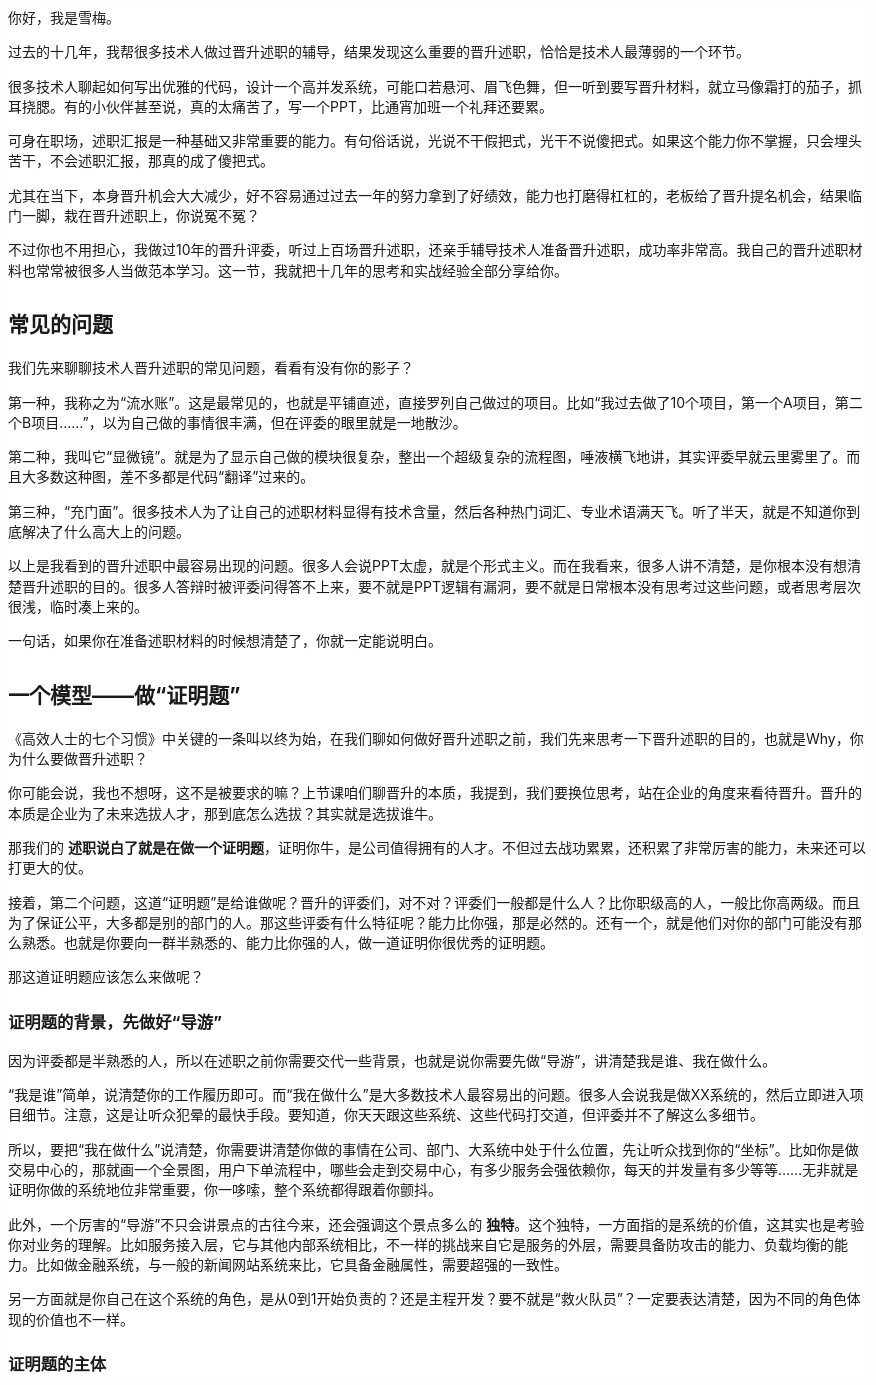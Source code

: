 你好，我是雪梅。

过去的十几年，我帮很多技术人做过晋升述职的辅导，结果发现这么重要的晋升述职，恰恰是技术人最薄弱的一个环节。

很多技术人聊起如何写出优雅的代码，设计一个高并发系统，可能口若悬河、眉飞色舞，但一听到要写晋升材料，就立马像霜打的茄子，抓耳挠腮。有的小伙伴甚至说，真的太痛苦了，写一个PPT，比通宵加班一个礼拜还要累。

可身在职场，述职汇报是一种基础又非常重要的能力。有句俗话说，光说不干假把式，光干不说傻把式。如果这个能力你不掌握，只会埋头苦干，不会述职汇报，那真的成了傻把式。

尤其在当下，本身晋升机会大大减少，好不容易通过过去一年的努力拿到了好绩效，能力也打磨得杠杠的，老板给了晋升提名机会，结果临门一脚，栽在晋升述职上，你说冤不冤？

不过你也不用担心，我做过10年的晋升评委，听过上百场晋升述职，还亲手辅导技术人准备晋升述职，成功率非常高。我自己的晋升述职材料也常常被很多人当做范本学习。这一节，我就把十几年的思考和实战经验全部分享给你。

## 常见的问题

我们先来聊聊技术人晋升述职的常见问题，看看有没有你的影子？

第一种，我称之为“流水账”。这是最常见的，也就是平铺直述，直接罗列自己做过的项目。比如“我过去做了10个项目，第一个A项目，第二个B项目……”，以为自己做的事情很丰满，但在评委的眼里就是一地散沙。

第二种，我叫它“显微镜”。就是为了显示自己做的模块很复杂，整出一个超级复杂的流程图，唾液横飞地讲，其实评委早就云里雾里了。而且大多数这种图，差不多都是代码“翻译”过来的。

第三种，“充门面”。很多技术人为了让自己的述职材料显得有技术含量，然后各种热门词汇、专业术语满天飞。听了半天，就是不知道你到底解决了什么高大上的问题。

以上是我看到的晋升述职中最容易出现的问题。很多人会说PPT太虚，就是个形式主义。而在我看来，很多人讲不清楚，是你根本没有想清楚晋升述职的目的。很多人答辩时被评委问得答不上来，要不就是PPT逻辑有漏洞，要不就是日常根本没有思考过这些问题，或者思考层次很浅，临时凑上来的。

一句话，如果你在准备述职材料的时候想清楚了，你就一定能说明白。

## 一个模型——做“证明题”

《高效人士的七个习惯》中关键的一条叫以终为始，在我们聊如何做好晋升述职之前，我们先来思考一下晋升述职的目的，也就是Why，你为什么要做晋升述职？

你可能会说，我也不想呀，这不是被要求的嘛？上节课咱们聊晋升的本质，我提到，我们要换位思考，站在企业的角度来看待晋升。晋升的本质是企业为了未来选拔人才，那到底怎么选拔？其实就是选拔谁牛。

那我们的 **述职说白了就是在做一个证明题**，证明你牛，是公司值得拥有的人才。不但过去战功累累，还积累了非常厉害的能力，未来还可以打更大的仗。

接着，第二个问题，这道“证明题”是给谁做呢？晋升的评委们，对不对？评委们一般都是什么人？比你职级高的人，一般比你高两级。而且为了保证公平，大多都是别的部门的人。那这些评委有什么特征呢？能力比你强，那是必然的。还有一个，就是他们对你的部门可能没有那么熟悉。也就是你要向一群半熟悉的、能力比你强的人，做一道证明你很优秀的证明题。

那这道证明题应该怎么来做呢？

### 证明题的背景，先做好“导游”

因为评委都是半熟悉的人，所以在述职之前你需要交代一些背景，也就是说你需要先做“导游”，讲清楚我是谁、我在做什么。

“我是谁”简单，说清楚你的工作履历即可。而“我在做什么”是大多数技术人最容易出的问题。很多人会说我是做XX系统的，然后立即进入项目细节。注意，这是让听众犯晕的最快手段。要知道，你天天跟这些系统、这些代码打交道，但评委并不了解这么多细节。

所以，要把“我在做什么”说清楚，你需要讲清楚你做的事情在公司、部门、大系统中处于什么位置，先让听众找到你的“坐标”。比如你是做交易中心的，那就画一个全景图，用户下单流程中，哪些会走到交易中心，有多少服务会强依赖你，每天的并发量有多少等等……无非就是证明你做的系统地位非常重要，你一哆嗦，整个系统都得跟着你颤抖。

此外，一个厉害的“导游”不只会讲景点的古往今来，还会强调这个景点多么的 **独特**。这个独特，一方面指的是系统的价值，这其实也是考验你对业务的理解。比如服务接入层，它与其他内部系统相比，不一样的挑战来自它是服务的外层，需要具备防攻击的能力、负载均衡的能力。比如做金融系统，与一般的新闻网站系统来比，它具备金融属性，需要超强的一致性。

另一方面就是你自己在这个系统的角色，是从0到1开始负责的？还是主程开发？要不就是“救火队员”？一定要表达清楚，因为不同的角色体现的价值也不一样。

### 证明题的主体
